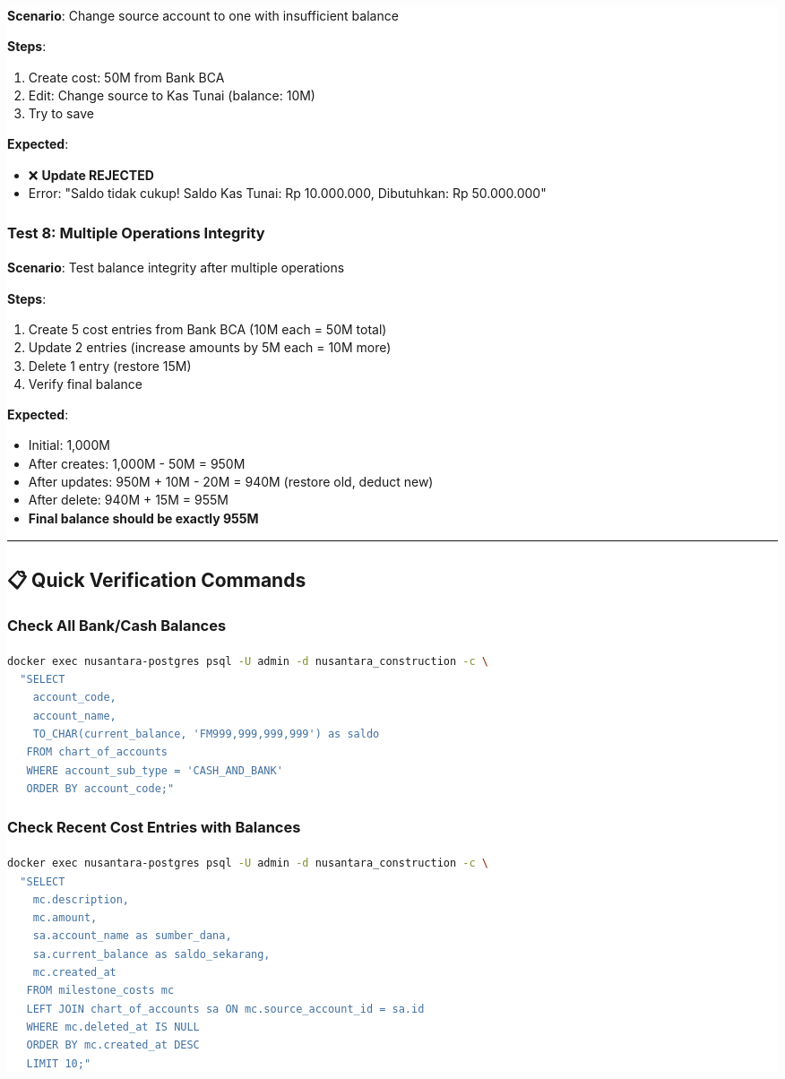 **Scenario**: Change source account to one with insufficient balance

**Steps**:
1. Create cost: 50M from Bank BCA
2. Edit: Change source to Kas Tunai (balance: 10M)
3. Try to save

**Expected**:
- ❌ **Update REJECTED**
- Error: "Saldo tidak cukup! Saldo Kas Tunai: Rp 10.000.000, Dibutuhkan: Rp 50.000.000"

### Test 8: Multiple Operations Integrity

**Scenario**: Test balance integrity after multiple operations

**Steps**:
1. Create 5 cost entries from Bank BCA (10M each = 50M total)
2. Update 2 entries (increase amounts by 5M each = 10M more)
3. Delete 1 entry (restore 15M)
4. Verify final balance

**Expected**:
- Initial: 1,000M
- After creates: 1,000M - 50M = 950M
- After updates: 950M + 10M - 20M = 940M (restore old, deduct new)
- After delete: 940M + 15M = 955M
- **Final balance should be exactly 955M**

---

## 📋 Quick Verification Commands

### Check All Bank/Cash Balances
```bash
docker exec nusantara-postgres psql -U admin -d nusantara_construction -c \
  "SELECT 
    account_code,
    account_name,
    TO_CHAR(current_balance, 'FM999,999,999,999') as saldo
   FROM chart_of_accounts 
   WHERE account_sub_type = 'CASH_AND_BANK'
   ORDER BY account_code;"
```

### Check Recent Cost Entries with Balances
```bash
docker exec nusantara-postgres psql -U admin -d nusantara_construction -c \
  "SELECT 
    mc.description,
    mc.amount,
    sa.account_name as sumber_dana,
    sa.current_balance as saldo_sekarang,
    mc.created_at
   FROM milestone_costs mc
   LEFT JOIN chart_of_accounts sa ON mc.source_account_id = sa.id
   WHERE mc.deleted_at IS NULL
   ORDER BY mc.created_at DESC
   LIMIT 10;"
```
